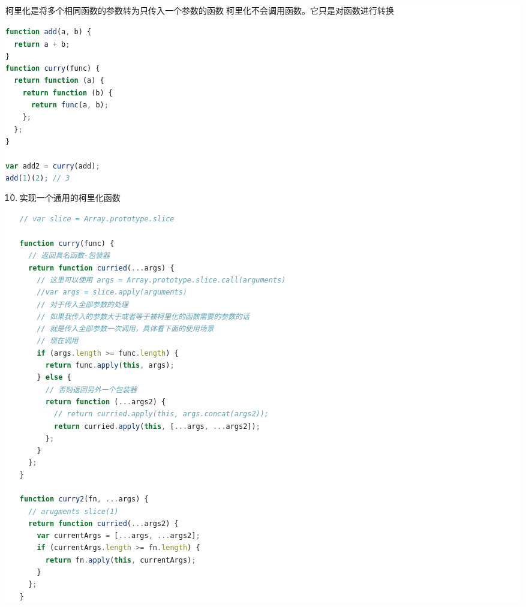    柯里化是将多个相同函数的参数转为只传入一个参数的函数
   柯里化不会调用函数。它只是对函数进行转换

   ```js
   function add(a, b) {
     return a + b;
   }
   function curry(func) {
     return function (a) {
       return function (b) {
         return func(a, b);
       };
     };
   }

   var add2 = curry(add);
   add(1)(2); // 3
   ```

10. 实现一个通用的柯里化函数

    ```js
    // var slice = Array.prototype.slice

    function curry(func) {
      // 返回具名函数-包装器
      return function curried(...args) {
        // 这里可以使用 args = Array.prototype.slice.call(arguments)
        //var args = slice.apply(arguments)
        // 对于传入全部参数的处理
        // 如果我传入的参数大于或者等于被柯里化的函数需要的参数的话
        // 就是传入全部参数一次调用，具体看下面的使用场景
        // 现在调用
        if (args.length >= func.length) {
          return func.apply(this, args);
        } else {
          // 否则返回另外一个包装器
          return function (...args2) {
            // return curried.apply(this, args.concat(args2));
            return curried.apply(this, [...args, ...args2]);
          };
        }
      };
    }

    function curry2(fn, ...args) {
      // arugments slice(1)
      return function curried(...args2) {
        var currentArgs = [...args, ...args2];
        if (currentArgs.length >= fn.length) {
          return fn.apply(this, currentArgs);
        }
      };
    }
